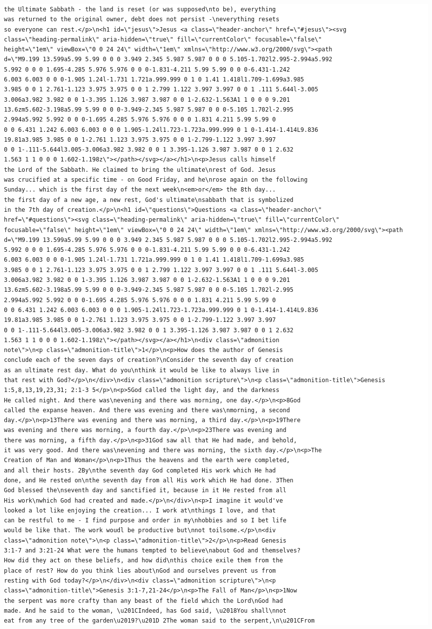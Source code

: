     the Ultimate Sabbath - the land is reset (or was supposed\nto be), everything
    was returned to the original owner, debt does not persist -\neverything resets
    so everyone can rest.</p>\n<h1 id=\"jesus\">Jesus <a class=\"header-anchor\" href=\"#jesus\"><svg
    class=\"heading-permalink\" aria-hidden=\"true\" fill=\"currentColor\" focusable=\"false\"
    height=\"1em\" viewBox=\"0 0 24 24\" width=\"1em\" xmlns=\"http://www.w3.org/2000/svg\"><path
    d=\"M9.199 13.599a5.99 5.99 0 0 0 3.949 2.345 5.987 5.987 0 0 0 5.105-1.702l2.995-2.994a5.992
    5.992 0 0 0 1.695-4.285 5.976 5.976 0 0 0-1.831-4.211 5.99 5.99 0 0 0-6.431-1.242
    6.003 6.003 0 0 0-1.905 1.24l-1.731 1.721a.999.999 0 1 0 1.41 1.418l1.709-1.699a3.985
    3.985 0 0 1 2.761-1.123 3.975 3.975 0 0 1 2.799 1.122 3.997 3.997 0 0 1 .111 5.644l-3.005
    3.006a3.982 3.982 0 0 1-3.395 1.126 3.987 3.987 0 0 1-2.632-1.563A1 1 0 0 0 9.201
    13.6zm5.602-3.198a5.99 5.99 0 0 0-3.949-2.345 5.987 5.987 0 0 0-5.105 1.702l-2.995
    2.994a5.992 5.992 0 0 0-1.695 4.285 5.976 5.976 0 0 0 1.831 4.211 5.99 5.99 0
    0 0 6.431 1.242 6.003 6.003 0 0 0 1.905-1.24l1.723-1.723a.999.999 0 1 0-1.414-1.414L9.836
    19.81a3.985 3.985 0 0 1-2.761 1.123 3.975 3.975 0 0 1-2.799-1.122 3.997 3.997
    0 0 1-.111-5.644l3.005-3.006a3.982 3.982 0 0 1 3.395-1.126 3.987 3.987 0 0 1 2.632
    1.563 1 1 0 0 0 1.602-1.198z\"></path></svg></a></h1>\n<p>Jesus calls himself
    the Lord of the Sabbath. He claimed to bring the ultimate\nrest of God. Jesus
    was crucified at a specific time - on Good Friday, and he\nrose again on the following
    Sunday... which is the first day of the next week\n<em>or</em> the 8th day...
    the first day of a new age, a new rest, God's ultimate\nsabbath that is symbolized
    in the 7th day of creation.</p>\n<h1 id=\"questions\">Questions <a class=\"header-anchor\"
    href=\"#questions\"><svg class=\"heading-permalink\" aria-hidden=\"true\" fill=\"currentColor\"
    focusable=\"false\" height=\"1em\" viewBox=\"0 0 24 24\" width=\"1em\" xmlns=\"http://www.w3.org/2000/svg\"><path
    d=\"M9.199 13.599a5.99 5.99 0 0 0 3.949 2.345 5.987 5.987 0 0 0 5.105-1.702l2.995-2.994a5.992
    5.992 0 0 0 1.695-4.285 5.976 5.976 0 0 0-1.831-4.211 5.99 5.99 0 0 0-6.431-1.242
    6.003 6.003 0 0 0-1.905 1.24l-1.731 1.721a.999.999 0 1 0 1.41 1.418l1.709-1.699a3.985
    3.985 0 0 1 2.761-1.123 3.975 3.975 0 0 1 2.799 1.122 3.997 3.997 0 0 1 .111 5.644l-3.005
    3.006a3.982 3.982 0 0 1-3.395 1.126 3.987 3.987 0 0 1-2.632-1.563A1 1 0 0 0 9.201
    13.6zm5.602-3.198a5.99 5.99 0 0 0-3.949-2.345 5.987 5.987 0 0 0-5.105 1.702l-2.995
    2.994a5.992 5.992 0 0 0-1.695 4.285 5.976 5.976 0 0 0 1.831 4.211 5.99 5.99 0
    0 0 6.431 1.242 6.003 6.003 0 0 0 1.905-1.24l1.723-1.723a.999.999 0 1 0-1.414-1.414L9.836
    19.81a3.985 3.985 0 0 1-2.761 1.123 3.975 3.975 0 0 1-2.799-1.122 3.997 3.997
    0 0 1-.111-5.644l3.005-3.006a3.982 3.982 0 0 1 3.395-1.126 3.987 3.987 0 0 1 2.632
    1.563 1 1 0 0 0 1.602-1.198z\"></path></svg></a></h1>\n<div class=\"admonition
    note\">\n<p class=\"admonition-title\">1</p>\n<p>How does the author of Genesis
    conclude each of the seven days of creation?\nConsider the seventh day of creation
    as an ultimate rest day. What do you\nthink it would be like to always live in
    that rest with God?</p>\n</div>\n<div class=\"admonition scripture\">\n<p class=\"admonition-title\">Genesis
    1:5,8,13,19,23,31; 2:1-3 5</p>\n<p>5God called the light day, and the darkness
    He called night. And there was\nevening and there was morning, one day.</p>\n<p>8God
    called the expanse heaven. And there was evening and there was\nmorning, a second
    day.</p>\n<p>13There was evening and there was morning, a third day.</p>\n<p>19There
    was evening and there was morning, a fourth day.</p>\n<p>23There was evening and
    there was morning, a fifth day.</p>\n<p>31God saw all that He had made, and behold,
    it was very good. And there was\nevening and there was morning, the sixth day.</p>\n<p>The
    Creation of Man and Woman</p>\n<p>1Thus the heavens and the earth were completed,
    and all their hosts. 2By\nthe seventh day God completed His work which He had
    done, and He rested on\nthe seventh day from all His work which He had done. 3Then
    God blessed the\nseventh day and sanctified it, because in it He rested from all
    His work\nwhich God had created and made.</p>\n</div>\n<p>I imagine it would've
    looked a lot like enjoying the creation... I work at\nthings I love, and that
    can be restful to me - I find purpose and order in my\nhobbies and so I bet life
    would be like that. The work woudl be productive but\nnot toilsome.</p>\n<div
    class=\"admonition note\">\n<p class=\"admonition-title\">2</p>\n<p>Read Genesis
    3:1-7 and 3:21-24 What were the humans tempted to believe\nabout God and themselves?
    How did they act on these beliefs, and how did\nthis choice exile them from the
    place of rest? How do you think lies about\nGod and ourselves prevent us from
    resting with God today?</p>\n</div>\n<div class=\"admonition scripture\">\n<p
    class=\"admonition-title\">Genesis 3:1-7,21-24</p>\n<p>The Fall of Man</p>\n<p>1Now
    the serpent was more crafty than any beast of the field which the Lord\nGod had
    made. And he said to the woman, \u201CIndeed, has God said, \u2018You shall\nnot
    eat from any tree of the garden\u2019?\u201D 2The woman said to the serpent,\n\u201CFrom